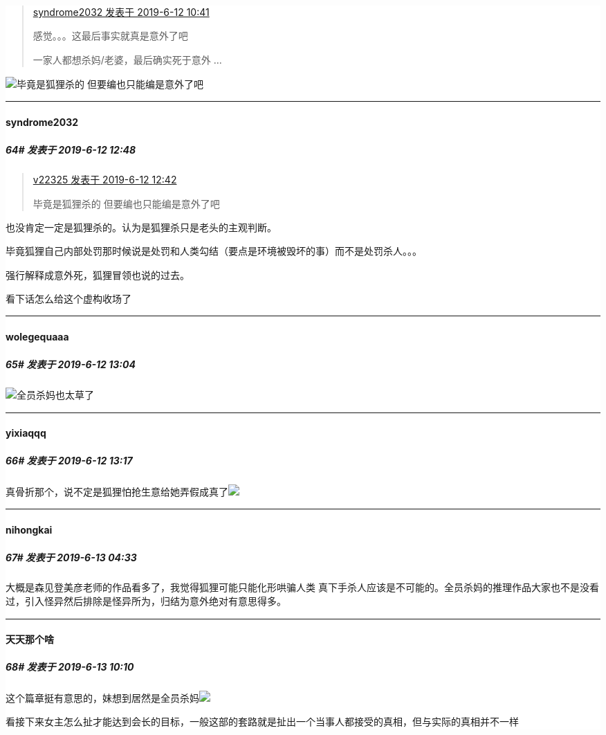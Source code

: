 <blockquote><a href="httphttps://bbs.saraba1st.com/2b/forum.php?mod=redirect&amp;goto=findpost&amp;pid=44095578&amp;ptid=1116702" target="_blank">syndrome2032 发表于 2019-6-12 10:41</a>

感觉。。。这最后事实就真是意外了吧

一家人都想杀妈/老婆，最后确实死于意外 ...</blockquote>
<img src="https://static.saraba1st.com/image/smiley/face2017/068.png" referrerpolicy="no-referrer">毕竟是狐狸杀的 但要编也只能编是意外了吧

*****

####  syndrome2032  
##### 64#       发表于 2019-6-12 12:48

<blockquote><a href="httphttps://bbs.saraba1st.com/2b/forum.php?mod=redirect&amp;goto=findpost&amp;pid=44097385&amp;ptid=1116702" target="_blank">v22325 发表于 2019-6-12 12:42</a>

毕竟是狐狸杀的 但要编也只能编是意外了吧</blockquote>
也没肯定一定是狐狸杀的。认为是狐狸杀只是老头的主观判断。

毕竟狐狸自己内部处罚那时候说是处罚和人类勾结（要点是环境被毁坏的事）而不是处罚杀人。。。

强行解释成意外死，狐狸冒领也说的过去。

看下话怎么给这个虚构收场了

*****

####  wolegequaaa  
##### 65#       发表于 2019-6-12 13:04

<img src="https://static.saraba1st.com/image/smiley/face2017/068.png" referrerpolicy="no-referrer">全员杀妈也太草了

*****

####  yixiaqqq  
##### 66#       发表于 2019-6-12 13:17

真骨折那个，说不定是狐狸怕抢生意给她弄假成真了<img src="https://static.saraba1st.com/image/smiley/face2017/037.png" referrerpolicy="no-referrer">

*****

####  nihongkai  
##### 67#       发表于 2019-6-13 04:33

大概是森见登美彦老师的作品看多了，我觉得狐狸可能只能化形哄骗人类 真下手杀人应该是不可能的。全员杀妈的推理作品大家也不是没看过，引入怪异然后排除是怪异所为，归结为意外绝对有意思得多。

*****

####  天天那个啥  
##### 68#       发表于 2019-6-13 10:10

这个篇章挺有意思的，妹想到居然是全员杀妈<img src="https://static.saraba1st.com/image/smiley/face2017/068.png" referrerpolicy="no-referrer">

看接下来女主怎么扯才能达到会长的目标，一般这部的套路就是扯出一个当事人都接受的真相，但与实际的真相并不一样
